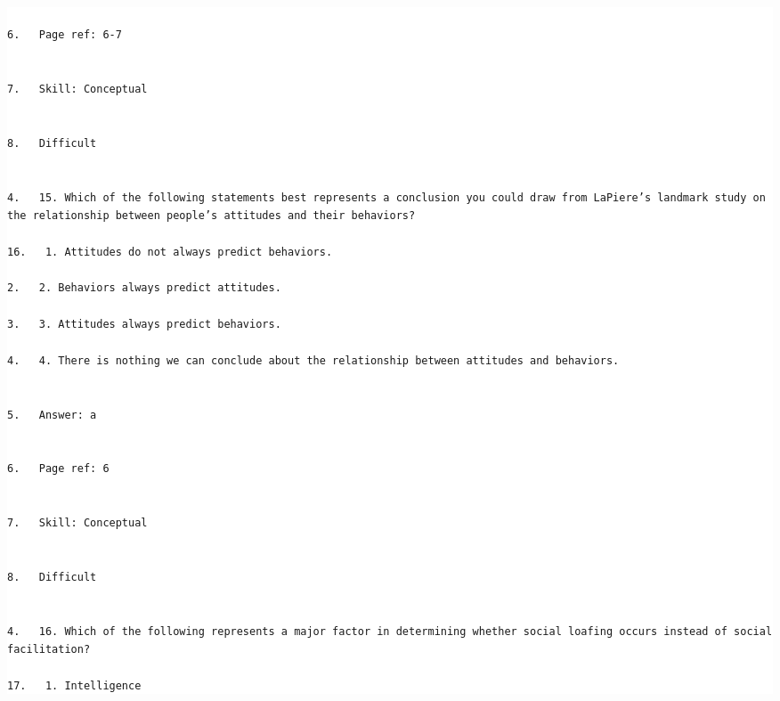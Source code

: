                                                                                                                                                                                                                       
                                                                                                                                                                                                                         6.   Page ref: 6-7
                                                                                                                                                                                                                      
                                                                                                                                                                                                                         7.   Skill: Conceptual
                                                                                                                                                                                                                      
                                                                                                                                                                                                                         8.   Difficult
                                                                                                                                                                                                                      
                                                                                                                                                                                                                    4.   15. Which of the following statements best represents a conclusion you could draw from LaPiere’s landmark study on the relationship between people’s attitudes and their behaviors?
                                                                                                                                                                                                                         16.   1. Attitudes do not always predict behaviors.
                                                                                                                                                                                                                               2.   2. Behaviors always predict attitudes.
                                                                                                                                                                                                                                    3.   3. Attitudes always predict behaviors.
                                                                                                                                                                                                                                         4.   4. There is nothing we can conclude about the relationship between attitudes and behaviors.
                                                                                                                                                                                                                                           
                                                                                                                                                                                                                                         5.   Answer: a
                                                                                                                                                                                                                                      
                                                                                                                                                                                                                                         6.   Page ref: 6
                                                                                                                                                                                                                                      
                                                                                                                                                                                                                                         7.   Skill: Conceptual
                                                                                                                                                                                                                                      
                                                                                                                                                                                                                                         8.   Difficult
                                                                                                                                                                                                                                      
                                                                                                                                                                                                                                    4.   16. Which of the following represents a major factor in determining whether social loafing occurs instead of social facilitation?
                                                                                                                                                                                                                                         17.   1. Intelligence